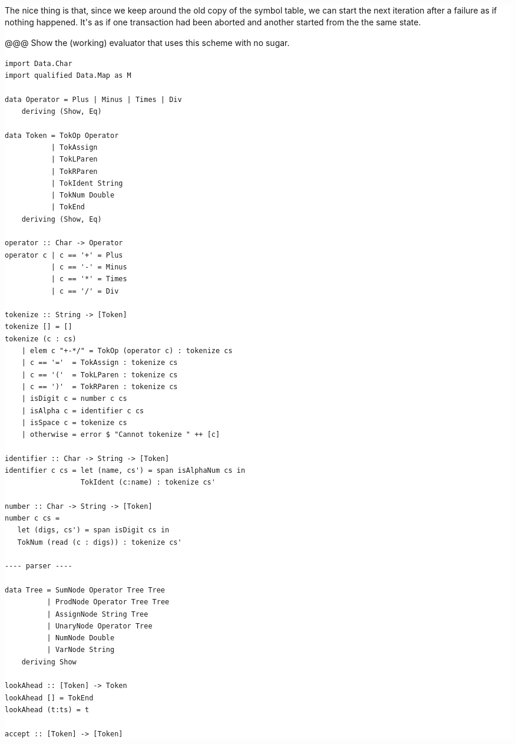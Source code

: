 The nice thing is that, since we keep around the old copy of the symbol table, we can start the next iteration after a failure as if nothing happened. It's as if one transaction had been aborted and another started from the the same state.


@@@ Show the (working) evaluator that uses this scheme with no sugar.

``` active haskell
import Data.Char
import qualified Data.Map as M

data Operator = Plus | Minus | Times | Div
    deriving (Show, Eq)

data Token = TokOp Operator
           | TokAssign
           | TokLParen
           | TokRParen
           | TokIdent String
           | TokNum Double
           | TokEnd
    deriving (Show, Eq)

operator :: Char -> Operator
operator c | c == '+' = Plus
           | c == '-' = Minus
           | c == '*' = Times
           | c == '/' = Div

tokenize :: String -> [Token]
tokenize [] = []
tokenize (c : cs) 
    | elem c "+-*/" = TokOp (operator c) : tokenize cs
    | c == '='  = TokAssign : tokenize cs
    | c == '('  = TokLParen : tokenize cs
    | c == ')'  = TokRParen : tokenize cs
    | isDigit c = number c cs
    | isAlpha c = identifier c cs
    | isSpace c = tokenize cs
    | otherwise = error $ "Cannot tokenize " ++ [c]

identifier :: Char -> String -> [Token]
identifier c cs = let (name, cs') = span isAlphaNum cs in
                  TokIdent (c:name) : tokenize cs'

number :: Char -> String -> [Token]
number c cs = 
   let (digs, cs') = span isDigit cs in
   TokNum (read (c : digs)) : tokenize cs'

---- parser ----

data Tree = SumNode Operator Tree Tree
          | ProdNode Operator Tree Tree
          | AssignNode String Tree
          | UnaryNode Operator Tree
          | NumNode Double
          | VarNode String
    deriving Show

lookAhead :: [Token] -> Token
lookAhead [] = TokEnd
lookAhead (t:ts) = t

accept :: [Token] -> [Token]
```